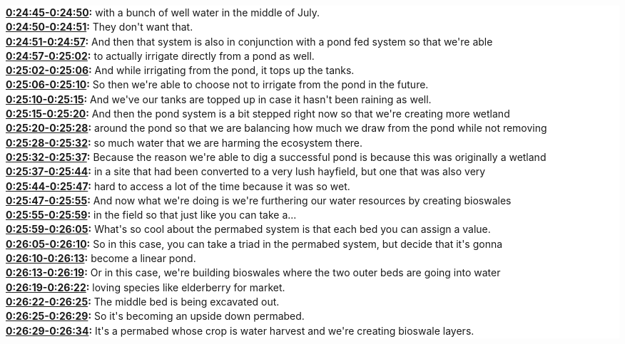 **[0:24:45-0:24:50](https://regenerativeskills.com/zach-loeks-on-how-to-inegrate-perennial-plants-in-a-market-garden-skill-building-call-2/#t=0:24:45):**  with a bunch of well water in the middle of July.  
**[0:24:50-0:24:51](https://regenerativeskills.com/zach-loeks-on-how-to-inegrate-perennial-plants-in-a-market-garden-skill-building-call-2/#t=0:24:50):**  They don't want that.  
**[0:24:51-0:24:57](https://regenerativeskills.com/zach-loeks-on-how-to-inegrate-perennial-plants-in-a-market-garden-skill-building-call-2/#t=0:24:51):**  And then that system is also in conjunction with a pond fed system so that we're able  
**[0:24:57-0:25:02](https://regenerativeskills.com/zach-loeks-on-how-to-inegrate-perennial-plants-in-a-market-garden-skill-building-call-2/#t=0:24:57):**  to actually irrigate directly from a pond as well.  
**[0:25:02-0:25:06](https://regenerativeskills.com/zach-loeks-on-how-to-inegrate-perennial-plants-in-a-market-garden-skill-building-call-2/#t=0:25:02):**  And while irrigating from the pond, it tops up the tanks.  
**[0:25:06-0:25:10](https://regenerativeskills.com/zach-loeks-on-how-to-inegrate-perennial-plants-in-a-market-garden-skill-building-call-2/#t=0:25:06):**  So then we're able to choose not to irrigate from the pond in the future.  
**[0:25:10-0:25:15](https://regenerativeskills.com/zach-loeks-on-how-to-inegrate-perennial-plants-in-a-market-garden-skill-building-call-2/#t=0:25:10):**  And we've our tanks are topped up in case it hasn't been raining as well.  
**[0:25:15-0:25:20](https://regenerativeskills.com/zach-loeks-on-how-to-inegrate-perennial-plants-in-a-market-garden-skill-building-call-2/#t=0:25:15):**  And then the pond system is a bit stepped right now so that we're creating more wetland  
**[0:25:20-0:25:28](https://regenerativeskills.com/zach-loeks-on-how-to-inegrate-perennial-plants-in-a-market-garden-skill-building-call-2/#t=0:25:20):**  around the pond so that we are balancing how much we draw from the pond while not removing  
**[0:25:28-0:25:32](https://regenerativeskills.com/zach-loeks-on-how-to-inegrate-perennial-plants-in-a-market-garden-skill-building-call-2/#t=0:25:28):**  so much water that we are harming the ecosystem there.  
**[0:25:32-0:25:37](https://regenerativeskills.com/zach-loeks-on-how-to-inegrate-perennial-plants-in-a-market-garden-skill-building-call-2/#t=0:25:32):**  Because the reason we're able to dig a successful pond is because this was originally a wetland  
**[0:25:37-0:25:44](https://regenerativeskills.com/zach-loeks-on-how-to-inegrate-perennial-plants-in-a-market-garden-skill-building-call-2/#t=0:25:37):**  in a site that had been converted to a very lush hayfield, but one that was also very  
**[0:25:44-0:25:47](https://regenerativeskills.com/zach-loeks-on-how-to-inegrate-perennial-plants-in-a-market-garden-skill-building-call-2/#t=0:25:44):**  hard to access a lot of the time because it was so wet.  
**[0:25:47-0:25:55](https://regenerativeskills.com/zach-loeks-on-how-to-inegrate-perennial-plants-in-a-market-garden-skill-building-call-2/#t=0:25:47):**  And now what we're doing is we're furthering our water resources by creating bioswales  
**[0:25:55-0:25:59](https://regenerativeskills.com/zach-loeks-on-how-to-inegrate-perennial-plants-in-a-market-garden-skill-building-call-2/#t=0:25:55):**  in the field so that just like you can take a...  
**[0:25:59-0:26:05](https://regenerativeskills.com/zach-loeks-on-how-to-inegrate-perennial-plants-in-a-market-garden-skill-building-call-2/#t=0:25:59):**  What's so cool about the permabed system is that each bed you can assign a value.  
**[0:26:05-0:26:10](https://regenerativeskills.com/zach-loeks-on-how-to-inegrate-perennial-plants-in-a-market-garden-skill-building-call-2/#t=0:26:05):**  So in this case, you can take a triad in the permabed system, but decide that it's gonna  
**[0:26:10-0:26:13](https://regenerativeskills.com/zach-loeks-on-how-to-inegrate-perennial-plants-in-a-market-garden-skill-building-call-2/#t=0:26:10):**  become a linear pond.  
**[0:26:13-0:26:19](https://regenerativeskills.com/zach-loeks-on-how-to-inegrate-perennial-plants-in-a-market-garden-skill-building-call-2/#t=0:26:13):**  Or in this case, we're building bioswales where the two outer beds are going into water  
**[0:26:19-0:26:22](https://regenerativeskills.com/zach-loeks-on-how-to-inegrate-perennial-plants-in-a-market-garden-skill-building-call-2/#t=0:26:19):**  loving species like elderberry for market.  
**[0:26:22-0:26:25](https://regenerativeskills.com/zach-loeks-on-how-to-inegrate-perennial-plants-in-a-market-garden-skill-building-call-2/#t=0:26:22):**  The middle bed is being excavated out.  
**[0:26:25-0:26:29](https://regenerativeskills.com/zach-loeks-on-how-to-inegrate-perennial-plants-in-a-market-garden-skill-building-call-2/#t=0:26:25):**  So it's becoming an upside down permabed.  
**[0:26:29-0:26:34](https://regenerativeskills.com/zach-loeks-on-how-to-inegrate-perennial-plants-in-a-market-garden-skill-building-call-2/#t=0:26:29):**  It's a permabed whose crop is water harvest and we're creating bioswale layers.  